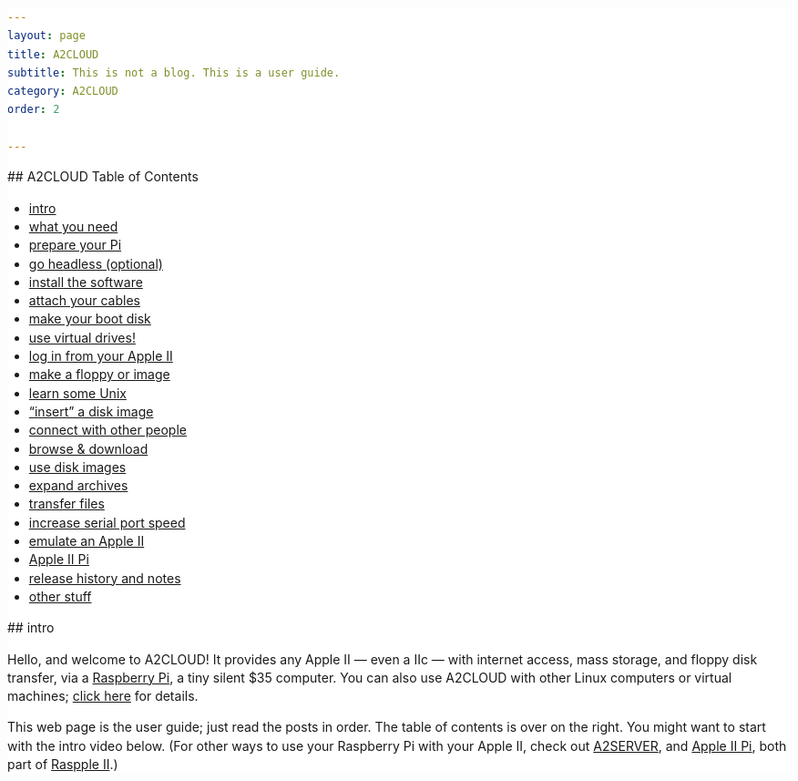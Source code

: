 ```yaml
---
layout: page
title: A2CLOUD
subtitle: This is not a blog. This is a user guide.
category: A2CLOUD
order: 2

---
```




[A2CLOUD]: index.html "A2CLOUD"
[ivanx]: mailto:ivan@ivanx.com "Contact Ivan Drucker"

<nav markdown="1">
## A2CLOUD Table of Contents

* [intro](#intro)
* [what you need](#what-you-need)
* [prepare your Pi](#prepare-your-pi)
* [go headless (optional)](#go-headless-optional)
* [install the software](#install-the-software)
* [attach your cables](#attach-your-cables)
* [make your boot disk](#make-your-boot-disk)
* [use virtual drives!](#use-virtual-drives)
* [log in from your Apple II](#log-in-from-your-apple-ii)
* [make a floppy or image](#make-a-floppy-or-image)
* [learn some Unix](#learn-some-unix)
* [“insert” a disk image](#insert-a-disk-image)
* [connect with other people](#connect-with-other-people)
* [browse &amp; download](#browse-amp-download)
* [use disk images](#use-disk-images)
* [expand archives](#expand-archives)
* [transfer files](#transfer-files)
* [increase serial port speed](#increase-serial-port-speed)
* [emulate an Apple II](#emulate-an-apple-ii)
* [Apple II Pi](#apple-ii-pi)
* [release history and notes](#release-history-and-notes)
* [other stuff](#other-stuff)
</nav>


<section markdown="1" id="content">
## intro

Hello, and welcome to A2CLOUD! It provides any Apple II — even a IIc — with
internet access, mass storage, and floppy disk transfer, via a [Raspberry
Pi][], a tiny silent $35 computer. You can also use A2CLOUD with other Linux
computers or virtual machines; [click here](#a2cloud-on-non-pi-computers) for details.

This web page is the user guide; just read the posts in order. The table of
contents is over on the right. You might want to start with the intro video
below. (For other ways to use your Raspberry Pi with your Apple II, check
out [A2SERVER][], and [Apple II Pi][], both part of [Raspple II][].)


[Raspberry Pi]: http://www.raspberrypi.org/ "Raspberry Pi"
[A2SERVER]: ../a2server/index.html "A2SERVER"
[Apple II Pi]: http://schmenk.is-a-geek.com/wordpress/ "Apple II Pi"
[Raspple II]: ../rasppleii/index.html "Raspple II"
[rpi-products]: http://www.raspberrypi.org/products/ "Raspberry Pi purchase"
[az-pi2]: http://amazon.com/dp/B00T2U7R7I?tag=ivane-20 "Raspberry Pi 2 Model B - Amazon"
[az-piB+]: http://amazon.com/dp/B00LPESRUK?tag=ivane-20 "Raspberry Pi 1 model B+ - Amazon"
[az-piB]: http://amazon.com/dp/B009SQQF9C?tag=ivane-20 "Raspberry Pi 1 model B - Amazon"
[az-piA+]: http://amazon.com/dp/B00PEX05TO?tag=ivane-20 "Raspberry Pi 1 model A+ - Amazon"
[az-4gSD]: http://amazon.com/s?url=search-alias%3Delectronics&field-keywords=4GB+SD+card&tag=ivane-20 "4GB SD card - Amazon"
[az-8gSD]: http://amazon.com/s?url=search-alias%3Delectronics&field-keywords=8GB+SD+card&tag=ivane-20 "8GB SD card - Amazon"
[az-USBpwr]: http://amazon.com/dp/B00A9PO5AM?tag=ivane-20 "5V 2A Micro USB Travel Charger - Amazon"
[az-netCable]: http://amazon.com/s?url=search-alias%3Dcomputers&field-keywords=ethernet+cable&tag=ivane-20 "Ethernet cable - Amazon"
[ivanx-rpiWifi]: http://ivanx.com/raspberrypi/raspberrypi_wifi.html "Raspberry Pi WiFi"
[RetroFloppy products]: http://retrofloppy.com/products.html "Apple II null modem serial cable"
[serial - ADTPro]: http://adtpro.sourceforge.net/connectionsserial.html "ADTPro serial connections"
[az-USBserial]: http://amazon.com/dp/B0007T27H8?tag=ivane-20 "TRENDnet TU-S9 USB-to-serial adapter - Amazon"
[eb-SSC]: http://www.ebay.com/sch/i.html?_nkw=apple+super+serial+card "eBay - Apple Super Serial Card"
[az-SDreader]: http://amazon.com/dp/B006T9B6R2?tag=ivane-20 "SD card reader"
[az-keyboard]: http://amazon.com/s?url=search-alias%3Delectronics&field-keywords=USB+keyboard&tag=ivane-20 "USB keyboard - Amazon"
[az-mouse]: http://amazon.com/s?url=search-alias%3Delectronics&field-keywords=USB+mouse&tag=ivane-20 "USB mouse - Amazon"
[az-USBhub]: http://amazon.com/s?url=search-alias%3Delectronics&field-keywords=Powered+USB+hub&tag=ivane-20 "Powered USB hub - Amazon"
[UA2]: http://ultimateapple2.com/ "Apple II Pi card from Ultimate Apple 2"
[lvttl-rs232-cable]: http://www.pridopia.co.uk/pi-232r1-db9.html "Raspberry Pi console cable"
[az-de9nullMF]: http://amazon.com/s?url=search-alias%3Delectronics&field-keywords=DB9+male+female+null+modem+adapter+-usb&tag=ivane-20 "DE-9 male-to-female null modem adapters - Amazon"
[SD Formatter]: https://www.sdcard.org/downloads/formatter_4/
[Bonjour Print Services]: http://support.apple.com/kb/dl999
[PuTTY]: http://www.chiark.greenend.org.uk/~sgtatham/putty/
[Pi Finder]: http://ivanx.com/raspberrypi/files/PiFinder.zip
[Advanced IP Scanner]: http://www.advanced-ip-scanner.com/
[RDPMac]: https://itunes.apple.com/us/app/microsoft-remote-desktop/id715768417?mt=12 "Microsoft Remote Desktop for Mac"
[RPiTightVNC]: http://elinux.org/RPi_VNC_Server "configure TightVNCServer"
[RPiStaticIP]: http://elinux.org/Configuring_a_Static_IP_address_on_your_Raspberry_Pi "Raspberry Pi static IP address"
[VSDRIVE]: http://adtpro.sourceforge.net/vdrive.html "VSDRIVE"
[ADTPro]: http://adtpro.sourceforge.net/ "ADTPro"
[A2CLOUD 140k]: http://appleii.ivanx.com/a2cloud/files/A2CLOUD.DSK "140K A2CLOUD boot disk"
[A2CLOUD 800k]: http://appleii.ivanx.com/a2cloud/files/A2CLOUD.HDV "800K A2CLOUD boot disk"
[DOS/ProDOS cmds]: http://apple2.info/wiki/index.php?title=DOS#Commands_quick_reference "ProDOS and DOS 3.3 commands"
[BASIC w/ ProDOS]: http://www.apple2scans.net/?p=33 "BASIC Programming with ProDOS"
[ProTERM]: http://lostclassics.apple2.info/announcements/19/proterm-a2/ "ProTERM"
[Spectrum]: http://www.wannop.info/speccie/Site/Speccies_Home_Pages.html "Spectrum for Apple IIgs"
[using Screen]: https://blog.bartbania.com/raspberry_pi/linux-screen/ "using Screen"
[Spectrum DL]: http://www.wannop.info/speccie/Site/Download_Centre.html "Spectrum download"
[Kermit 3.87]: http://macgui.com/downloads/?file_id=24237 "Mac GUI Vault: Kermit 3.87"
[csa2 unenh-vt100]: https://groups.google.com/d/msg/comp.sys.apple2/8yUpfbAgdx0/oVwep6fMsTYJ "VT-100 on Apple II Plus and unenhanced IIe"
[IRC Help]: http://www.irchelp.org/ "IRC Help"
[irssi docs]: http://www.irssi.org/documentation/ "Irssi Documentation"
[TTYtter]: http://www.floodgap.com/software/ttytter/ "TTYtter"
[RPi_Chromium]: http://elinux.org/RPi_Chromium "Chromium (Google Chrome for Raspberry Pi)"
[RPi_IceWeasel]: http://elinux.org/RPi_IceWeasel "Iceweasel (Firefox for Raspbian)"
[unar formats]: http://unarchiver.c3.cx/formats "The Unarchiver supported formats"
[csa2 PT-115200]: https://groups.google.com/forum/#!searchin/comp.sys.apple2/115200$20hugh "Hugh Hood's 115200 baud ProTERM macros"
[GSport]: http://gsport.sourceforge.net/ "GSport"
[LinApple]: http://linapple.sourceforge.net/ "LinApple"
[KEGS]: http://kegs.sourceforge.net/ "KEGS"
[KEGS instructions]: http://kegs.sourceforge.net/README.kegs.txt "KEGS instructions"
[az-de9nullMM]: http://amazon.com/s?url=search-alias%3DelectronicsDB9+male+null+modem+%adapter+-usb+-female&tag=ivane-20 "DE-9 male-to-male null modem adapter - Amazon"
[UA2 forum]: https://www.ultimateapple2.com/forums/ "Ultimate Apple 2 forums"
[setup.txt]: http://appleii.ivanx.com/a2cloud/setup/setup.txt "A2CLOUD setup script"
[Alistair Ross]: http://twitter.com/AJRossNZ
[Mutt wizard]: http://pastebin.com/Mawvd2pZ
[csa2 copy-from-a2img]: https://groups.google.com/forum/#!msg/comp.sys.apple2/VGvddYfn_wk/eFrQ-u3qBkUJ
[A2SERVER vbox]: ../a2server/a2server_virtualbox.html
[GH dschmenk/apple2pi]: https://github.com/dschmenk/apple2pi "Apple II Pi source code"